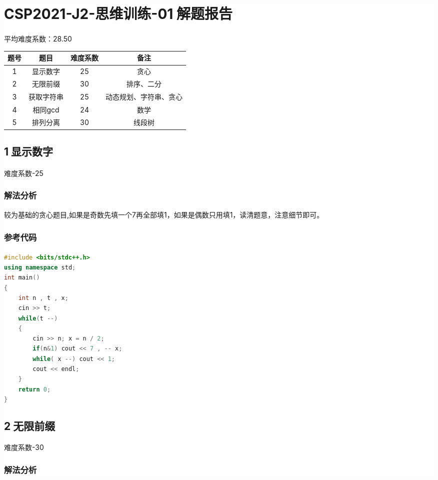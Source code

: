 

# CSP2021-J2-思维训练-01 解题报告

平均难度系数：$28.50$

| 题号 |    题目    | 难度系数 |     备注     |
| :--: | :--------: | :------: | :----------: |
| 1    |  显示数字  | 25 |          贪心          |
| 2    | 无限前缀 | 30 | 排序、二分     |
| 3    | 获取字符串 | 25 | 动态规划、字符串、贪心 |
| 4 | 相同gcd | 24 | 数学 |
| 5    |  排列分离  | 30 | 线段树 |




<div STYLE="page-break-after: always;"></div> 

## 1 显示数字
难度系数-$25$
### 解法分析 

较为基础的贪心题目,如果是奇数先填一个7再全部填1，如果是偶数只用填1，读清题意，注意细节即可。


### 参考代码

```cpp
#include <bits/stdc++.h>
using namespace std;
int main()
{
	int n , t , x;
	cin >> t;
	while(t --)
	{
		cin >> n; x = n / 2;
		if(n&1) cout << 7 , -- x;
		while( x --) cout << 1;
		cout << endl;
	}
	return 0;
}
```



<div STYLE="page-break-after: always;"></div> 

## 2 无限前缀
难度系数-$30$
### 解法分析 
